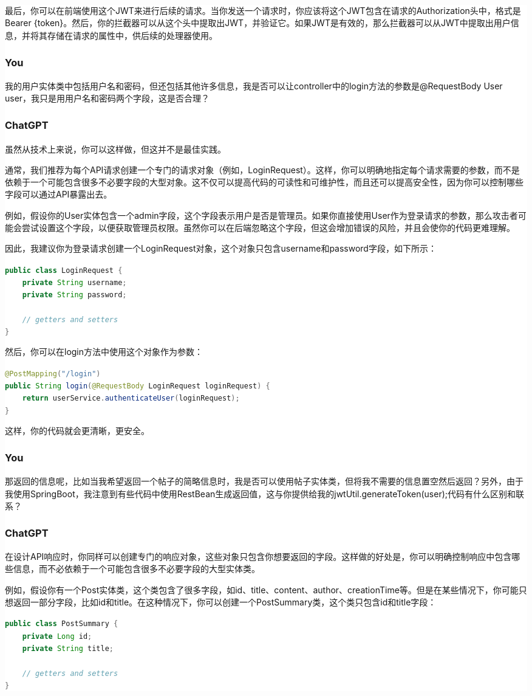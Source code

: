 最后，你可以在前端使用这个JWT来进行后续的请求。当你发送一个请求时，你应该将这个JWT包含在请求的Authorization头中，格式是Bearer {token}。然后，你的拦截器可以从这个头中提取出JWT，并验证它。如果JWT是有效的，那么拦截器可以从JWT中提取出用户信息，并将其存储在请求的属性中，供后续的处理器使用。

### You
我的用户实体类中包括用户名和密码，但还包括其他许多信息，我是否可以让controller中的login方法的参数是@RequestBody User user，我只是用用户名和密码两个字段，这是否合理？

### ChatGPT
虽然从技术上来说，你可以这样做，但这并不是最佳实践。

通常，我们推荐为每个API请求创建一个专门的请求对象（例如，LoginRequest）。这样，你可以明确地指定每个请求需要的参数，而不是依赖于一个可能包含很多不必要字段的大型对象。这不仅可以提高代码的可读性和可维护性，而且还可以提高安全性，因为你可以控制哪些字段可以通过API暴露出去。

例如，假设你的User实体包含一个admin字段，这个字段表示用户是否是管理员。如果你直接使用User作为登录请求的参数，那么攻击者可能会尝试设置这个字段，以便获取管理员权限。虽然你可以在后端忽略这个字段，但这会增加错误的风险，并且会使你的代码更难理解。

因此，我建议你为登录请求创建一个LoginRequest对象，这个对象只包含username和password字段，如下所示：

```java
public class LoginRequest {
    private String username;
    private String password;

    // getters and setters
}

```

然后，你可以在login方法中使用这个对象作为参数：

```java
@PostMapping("/login")
public String login(@RequestBody LoginRequest loginRequest) {
    return userService.authenticateUser(loginRequest);
}

```

这样，你的代码就会更清晰，更安全。

### You
那返回的信息呢，比如当我希望返回一个帖子的简略信息时，我是否可以使用帖子实体类，但将我不需要的信息置空然后返回？另外，由于我使用SpringBoot，我注意到有些代码中使用RestBean生成返回值，这与你提供给我的jwtUtil.generateToken(user);代码有什么区别和联系？

### ChatGPT
在设计API响应时，你同样可以创建专门的响应对象，这些对象只包含你想要返回的字段。这样做的好处是，你可以明确控制响应中包含哪些信息，而不必依赖于一个可能包含很多不必要字段的大型实体类。

例如，假设你有一个Post实体类，这个类包含了很多字段，如id、title、content、author、creationTime等。但是在某些情况下，你可能只想返回一部分字段，比如id和title。在这种情况下，你可以创建一个PostSummary类，这个类只包含id和title字段：

```java
public class PostSummary {
    private Long id;
    private String title;

    // getters and setters
}

```
